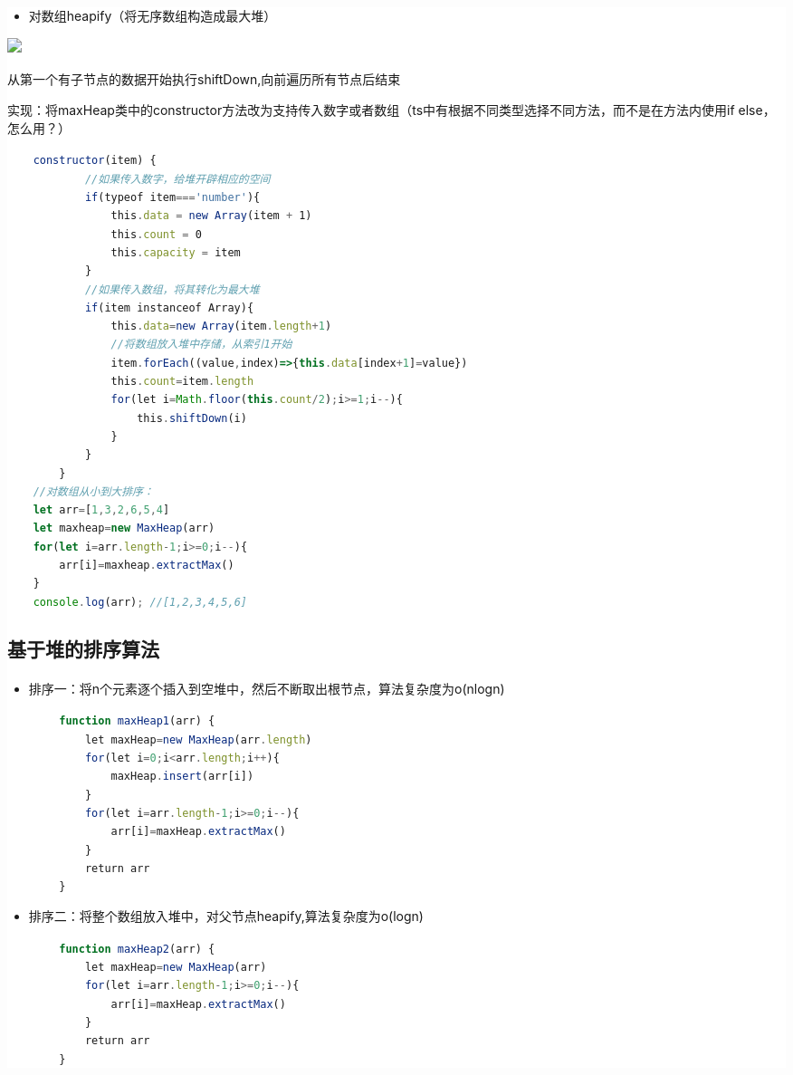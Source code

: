 
- 对数组heapify（将无序数组构造成最大堆）

<img src="/articles/heap/heapify.png" width="300px" />	

从第一个有子节点的数据开始执行shiftDown,向前遍历所有节点后结束
	
实现：将maxHeap类中的constructor方法改为支持传入数字或者数组（ts中有根据不同类型选择不同方法，而不是在方法内使用if else，怎么用？）

```js
	constructor(item) {
	        //如果传入数字，给堆开辟相应的空间
	        if(typeof item==='number'){
	            this.data = new Array(item + 1)
	            this.count = 0
	            this.capacity = item
	        }
	        //如果传入数组，将其转化为最大堆
	        if(item instanceof Array){
	            this.data=new Array(item.length+1)
	            //将数组放入堆中存储，从索引1开始
	            item.forEach((value,index)=>{this.data[index+1]=value})
	            this.count=item.length
	            for(let i=Math.floor(this.count/2);i>=1;i--){
	                this.shiftDown(i)
	            }
	        }
	    }
	//对数组从小到大排序：
	let arr=[1,3,2,6,5,4]
	let maxheap=new MaxHeap(arr)
	for(let i=arr.length-1;i>=0;i--){
	    arr[i]=maxheap.extractMax()
	}
	console.log(arr); //[1,2,3,4,5,6]
```	
	
## 基于堆的排序算法
- 排序一：将n个元素逐个插入到空堆中，然后不断取出根节点，算法复杂度为o(nlogn)
```js
		function maxHeap1(arr) {
		    let maxHeap=new MaxHeap(arr.length)
		    for(let i=0;i<arr.length;i++){
		        maxHeap.insert(arr[i])
		    }
		    for(let i=arr.length-1;i>=0;i--){
		        arr[i]=maxHeap.extractMax()
		    }
		    return arr
		}
```		
		
- 排序二：将整个数组放入堆中，对父节点heapify,算法复杂度为o(logn)
```js
		function maxHeap2(arr) {
		    let maxHeap=new MaxHeap(arr)
		    for(let i=arr.length-1;i>=0;i--){
		        arr[i]=maxHeap.extractMax()
		    }
		    return arr
        }
```
